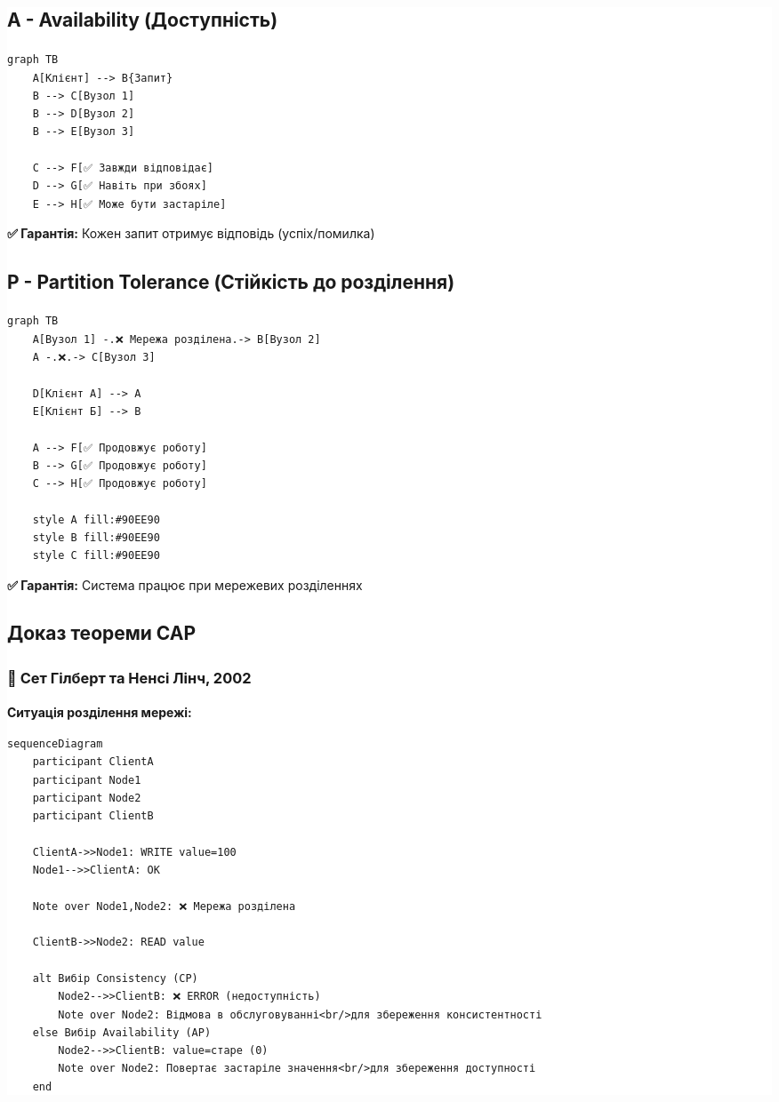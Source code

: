 ## **A - Availability (Доступність)**

```mermaid
graph TB
    A[Клієнт] --> B{Запит}
    B --> C[Вузол 1]
    B --> D[Вузол 2]
    B --> E[Вузол 3]

    C --> F[✅ Завжди відповідає]
    D --> G[✅ Навіть при збоях]
    E --> H[✅ Може бути застаріле]
```

**✅ Гарантія:** Кожен запит отримує відповідь (успіх/помилка)

## **P - Partition Tolerance (Стійкість до розділення)**

```mermaid
graph TB
    A[Вузол 1] -.❌ Мережа розділена.-> B[Вузол 2]
    A -.❌.-> C[Вузол 3]

    D[Клієнт А] --> A
    E[Клієнт Б] --> B

    A --> F[✅ Продовжує роботу]
    B --> G[✅ Продовжує роботу]
    C --> H[✅ Продовжує роботу]

    style A fill:#90EE90
    style B fill:#90EE90
    style C fill:#90EE90
```

**✅ Гарантія:** Система працює при мережевих розділеннях

## Доказ теореми CAP

### 🔬 **Сет Гілберт та Ненсі Лінч, 2002**

**Ситуація розділення мережі:**

```mermaid
sequenceDiagram
    participant ClientA
    participant Node1
    participant Node2
    participant ClientB

    ClientA->>Node1: WRITE value=100
    Node1-->>ClientA: OK

    Note over Node1,Node2: ❌ Мережа розділена

    ClientB->>Node2: READ value

    alt Вибір Consistency (CP)
        Node2-->>ClientB: ❌ ERROR (недоступність)
        Note over Node2: Відмова в обслуговуванні<br/>для збереження консистентності
    else Вибір Availability (AP)
        Node2-->>ClientB: value=старе (0)
        Note over Node2: Повертає застаріле значення<br/>для збереження доступності
    end
```